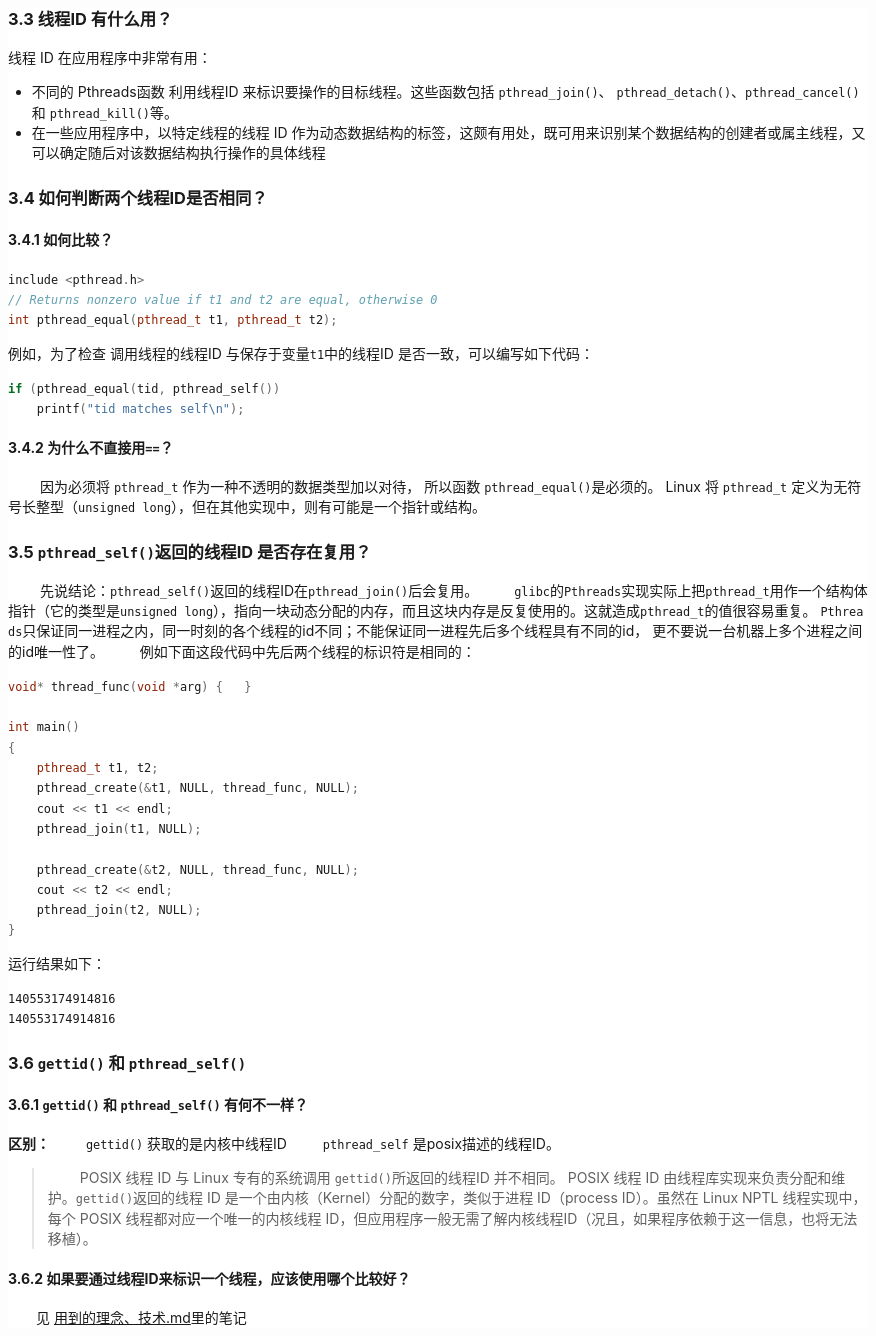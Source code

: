 ### 3.3 线程ID 有什么用？
线程 ID 在应用程序中非常有用：
* 不同的 Pthreads函数 利用线程ID 来标识要操作的目标线程。这些函数包括 `pthread_join()`、 `pthread_detach()`、`pthread_cancel()`和 `pthread_kill()`等。
* 在一些应用程序中，以特定线程的线程 ID 作为动态数据结构的标签，这颇有用处，既可用来识别某个数据结构的创建者或属主线程，又可以确定随后对该数据结构执行操作的具体线程

### 3.4 如何判断两个线程ID是否相同？
#### 3.4.1 如何比较？
```cpp
include <pthread.h>
// Returns nonzero value if t1 and t2 are equal, otherwise 0
int pthread_equal(pthread_t t1, pthread_t t2); 
```
例如，为了检查 调用线程的线程ID 与保存于变量`t1`中的线程ID 是否一致，可以编写如下代码：
```cpp
if (pthread_equal(tid, pthread_self())
	printf("tid matches self\n");
```
#### 3.4.2 为什么不直接用`==`？
&emsp;&emsp; 因为必须将 `pthread_t` 作为一种不透明的数据类型加以对待， 所以函数 `pthread_equal()`是必须的。 Linux 将 `pthread_t` 定义为无符号长整型（`unsigned long`），但在其他实现中，则有可能是一个指针或结构。

### 3.5 `pthread_self()`返回的线程ID 是否存在复用？
&emsp;&emsp; 先说结论：`pthread_self()`返回的线程ID在`pthread_join()`后会复用。
&emsp;&emsp; `glibc`的`Pthreads`实现实际上把`pthread_t`用作一个结构体指针（它的类型是`unsigned long`），指向一块动态分配的内存，而且这块内存是反复使用的。这就造成`pthread_t`的值很容易重复。 `Pthreads`只保证同一进程之内，同一时刻的各个线程的id不同；不能保证同一进程先后多个线程具有不同的id， 更不要说一台机器上多个进程之间的id唯一性了。
&emsp;&emsp; 例如下面这段代码中先后两个线程的标识符是相同的：
```cpp
void* thread_func(void *arg) {   }

int main()
{
    pthread_t t1, t2;
    pthread_create(&t1, NULL, thread_func, NULL);
    cout << t1 << endl;
    pthread_join(t1, NULL);

    pthread_create(&t2, NULL, thread_func, NULL);
    cout << t2 << endl; 
    pthread_join(t2, NULL);
}
```
运行结果如下：
```
140553174914816
140553174914816
```

### 3.6 `gettid()` 和 `pthread_self()`
#### 3.6.1 `gettid()` 和 `pthread_self()` 有何不一样？
**区别：** 
&emsp;&emsp; `gettid()` 获取的是内核中线程ID
&emsp;&emsp; `pthread_self` 是posix描述的线程ID。
> &emsp;&emsp; POSIX 线程 ID 与 Linux 专有的系统调用 `gettid()`所返回的线程ID 并不相同。 POSIX 线程 ID 由线程库实现来负责分配和维护。`gettid()`返回的线程 ID 是一个由内核（Kernel）分配的数字，类似于进程 ID（process ID）。虽然在 Linux NPTL 线程实现中，每个 POSIX 线程都对应一个唯一的内核线程 ID，但应用程序一般无需了解内核线程ID（况且，如果程序依赖于这一信息，也将无法移植）。
> 
#### 3.6.2 如果要通过线程ID来标识一个线程，应该使用哪个比较好？
&emsp;&emsp;见 [用到的理念、技术.md]()里的笔记
